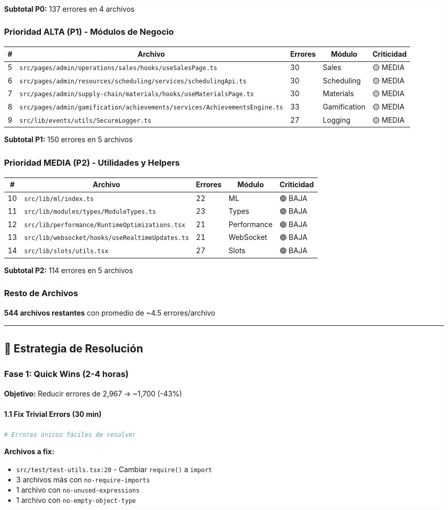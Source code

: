 **Subtotal P0:** 137 errores en 4 archivos

### Prioridad ALTA (P1) - Módulos de Negocio

| # | Archivo | Errores | Módulo | Criticidad |
|---|---------|---------|--------|------------|
| 5 | `src/pages/admin/operations/sales/hooks/useSalesPage.ts` | 30 | Sales | 🟡 MEDIA |
| 6 | `src/pages/admin/resources/scheduling/services/schedulingApi.ts` | 30 | Scheduling | 🟡 MEDIA |
| 7 | `src/pages/admin/supply-chain/materials/hooks/useMaterialsPage.ts` | 30 | Materials | 🟡 MEDIA |
| 8 | `src/pages/admin/gamification/achievements/services/AchievementsEngine.ts` | 33 | Gamification | 🟡 MEDIA |
| 9 | `src/lib/events/utils/SecureLogger.ts` | 27 | Logging | 🟡 MEDIA |

**Subtotal P1:** 150 errores en 5 archivos

### Prioridad MEDIA (P2) - Utilidades y Helpers

| # | Archivo | Errores | Módulo | Criticidad |
|---|---------|---------|--------|------------|
| 10 | `src/lib/ml/index.ts` | 22 | ML | 🟢 BAJA |
| 11 | `src/lib/modules/types/ModuleTypes.ts` | 23 | Types | 🟢 BAJA |
| 12 | `src/lib/performance/RuntimeOptimizations.tsx` | 21 | Performance | 🟢 BAJA |
| 13 | `src/lib/websocket/hooks/useRealtimeUpdates.ts` | 21 | WebSocket | 🟢 BAJA |
| 14 | `src/lib/slots/utils.tsx` | 27 | Slots | 🟢 BAJA |

**Subtotal P2:** 114 errores en 5 archivos

### Resto de Archivos

**544 archivos restantes** con promedio de ~4.5 errores/archivo

---

## 🔧 Estrategia de Resolución

### Fase 1: Quick Wins (2-4 horas)

**Objetivo:** Reducir errores de 2,967 → ~1,700 (-43%)

#### 1.1 Fix Trivial Errors (30 min)

```bash
# Errores únicos fáciles de resolver
```

**Archivos a fix:**
- `src/test/test-utils.tsx:20` - Cambiar `require()` a `import`
- 3 archivos más con `no-require-imports`
- 1 archivo con `no-unused-expressions`
- 1 archivo con `no-empty-object-type`
